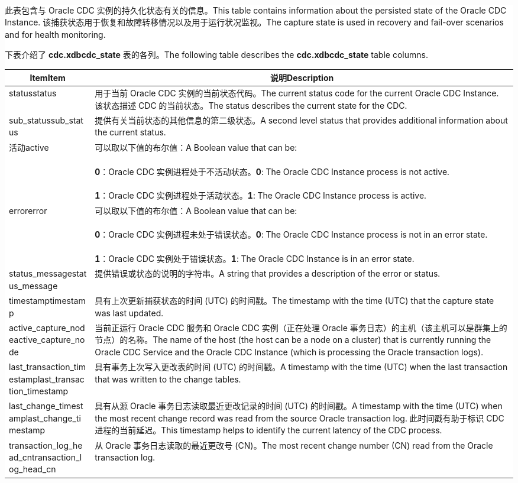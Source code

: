  <span data-ttu-id="71bdd-345">此表包含与 Oracle CDC 实例的持久化状态有关的信息。</span><span class="sxs-lookup"><span data-stu-id="71bdd-345">This table contains information about the persisted state of the Oracle CDC Instance.</span></span> <span data-ttu-id="71bdd-346">该捕获状态用于恢复和故障转移情况以及用于运行状况监视。</span><span class="sxs-lookup"><span data-stu-id="71bdd-346">The capture state is used in recovery and fail-over scenarios and for health monitoring.</span></span>  
  
 <span data-ttu-id="71bdd-347">下表介绍了 **cdc.xdbcdc_state** 表的各列。</span><span class="sxs-lookup"><span data-stu-id="71bdd-347">The following table describes the **cdc.xdbcdc_state** table columns.</span></span>  
  
|<span data-ttu-id="71bdd-348">Item</span><span class="sxs-lookup"><span data-stu-id="71bdd-348">Item</span></span>|<span data-ttu-id="71bdd-349">说明</span><span class="sxs-lookup"><span data-stu-id="71bdd-349">Description</span></span>|  
|----------|-----------------|  
|<span data-ttu-id="71bdd-350">status</span><span class="sxs-lookup"><span data-stu-id="71bdd-350">status</span></span>|<span data-ttu-id="71bdd-351">用于当前 Oracle CDC 实例的当前状态代码。</span><span class="sxs-lookup"><span data-stu-id="71bdd-351">The current status code for the current Oracle CDC Instance.</span></span> <span data-ttu-id="71bdd-352">该状态描述 CDC 的当前状态。</span><span class="sxs-lookup"><span data-stu-id="71bdd-352">The status describes the current state for the CDC.</span></span>|  
|<span data-ttu-id="71bdd-353">sub_status</span><span class="sxs-lookup"><span data-stu-id="71bdd-353">sub_status</span></span>|<span data-ttu-id="71bdd-354">提供有关当前状态的其他信息的第二级状态。</span><span class="sxs-lookup"><span data-stu-id="71bdd-354">A second level status that provides additional information about the current status.</span></span>|  
|<span data-ttu-id="71bdd-355">活动</span><span class="sxs-lookup"><span data-stu-id="71bdd-355">active</span></span>|<span data-ttu-id="71bdd-356">可以取以下值的布尔值：</span><span class="sxs-lookup"><span data-stu-id="71bdd-356">A Boolean value that can be:</span></span><br /><br /> <span data-ttu-id="71bdd-357">**0**：Oracle CDC 实例进程处于不活动状态。</span><span class="sxs-lookup"><span data-stu-id="71bdd-357">**0**: The Oracle CDC Instance process is not active.</span></span><br /><br /> <span data-ttu-id="71bdd-358">**1**：Oracle CDC 实例进程处于活动状态。</span><span class="sxs-lookup"><span data-stu-id="71bdd-358">**1**: The Oracle CDC Instance process is active.</span></span>|  
|<span data-ttu-id="71bdd-359">error</span><span class="sxs-lookup"><span data-stu-id="71bdd-359">error</span></span>|<span data-ttu-id="71bdd-360">可以取以下值的布尔值：</span><span class="sxs-lookup"><span data-stu-id="71bdd-360">A Boolean value that can be:</span></span><br /><br /> <span data-ttu-id="71bdd-361">**0**：Oracle CDC 实例进程未处于错误状态。</span><span class="sxs-lookup"><span data-stu-id="71bdd-361">**0**: The Oracle CDC Instance process is not in an error state.</span></span><br /><br /> <span data-ttu-id="71bdd-362">**1**：Oracle CDC 实例处于错误状态。</span><span class="sxs-lookup"><span data-stu-id="71bdd-362">**1**: The Oracle CDC Instance is in an error state.</span></span>|  
|<span data-ttu-id="71bdd-363">status_message</span><span class="sxs-lookup"><span data-stu-id="71bdd-363">status_message</span></span>|<span data-ttu-id="71bdd-364">提供错误或状态的说明的字符串。</span><span class="sxs-lookup"><span data-stu-id="71bdd-364">A string that provides a description of the error or status.</span></span>|  
|<span data-ttu-id="71bdd-365">timestamp</span><span class="sxs-lookup"><span data-stu-id="71bdd-365">timestamp</span></span>|<span data-ttu-id="71bdd-366">具有上次更新捕获状态的时间 (UTC) 的时间戳。</span><span class="sxs-lookup"><span data-stu-id="71bdd-366">The timestamp with the time (UTC) that the capture state was last updated.</span></span>|  
|<span data-ttu-id="71bdd-367">active_capture_node</span><span class="sxs-lookup"><span data-stu-id="71bdd-367">active_capture_node</span></span>|<span data-ttu-id="71bdd-368">当前正运行 Oracle CDC 服务和 Oracle CDC 实例（正在处理 Oracle 事务日志）的主机（该主机可以是群集上的节点）的名称。</span><span class="sxs-lookup"><span data-stu-id="71bdd-368">The name of the host (the host can be a node on a cluster) that is currently running the Oracle CDC Service and the Oracle CDC Instance (which is processing the Oracle transaction logs).</span></span>|  
|<span data-ttu-id="71bdd-369">last_transaction_timestamp</span><span class="sxs-lookup"><span data-stu-id="71bdd-369">last_transaction_timestamp</span></span>|<span data-ttu-id="71bdd-370">具有事务上次写入更改表的时间 (UTC) 的时间戳。</span><span class="sxs-lookup"><span data-stu-id="71bdd-370">A timestamp with the time (UTC) when the last transaction that was written to the change tables.</span></span>|  
|<span data-ttu-id="71bdd-371">last_change_timestamp</span><span class="sxs-lookup"><span data-stu-id="71bdd-371">last_change_timestamp</span></span>|<span data-ttu-id="71bdd-372">具有从源 Oracle 事务日志读取最近更改记录的时间 (UTC) 的时间戳。</span><span class="sxs-lookup"><span data-stu-id="71bdd-372">A timestamp with the time (UTC) when the most recent change record was read from the source Oracle transaction log.</span></span> <span data-ttu-id="71bdd-373">此时间戳有助于标识 CDC 进程的当前延迟。</span><span class="sxs-lookup"><span data-stu-id="71bdd-373">This timestamp helps to identify the current latency of the CDC process.</span></span>|  
|<span data-ttu-id="71bdd-374">transaction_log_head_cn</span><span class="sxs-lookup"><span data-stu-id="71bdd-374">transaction_log_head_cn</span></span>|<span data-ttu-id="71bdd-375">从 Oracle 事务日志读取的最近更改号 (CN)。</span><span class="sxs-lookup"><span data-stu-id="71bdd-375">The most recent change number (CN) read from the Oracle transaction log.</span></span>|  